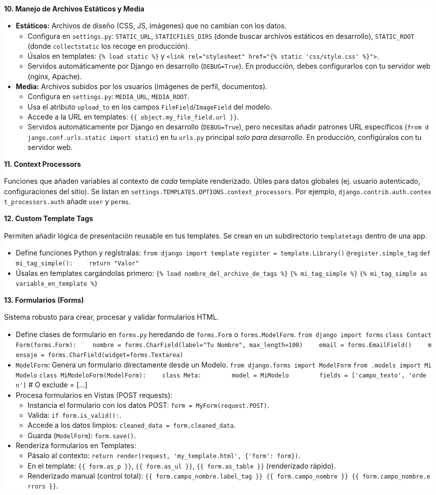 **10. Manejo de Archivos Estáticos y Media**

* **Estáticos:** Archivos de diseño (CSS, JS, imágenes) que no cambian con los datos.
    * Configura en `settings.py`: `STATIC_URL`, `STATICFILES_DIRS` (donde buscar archivos estáticos en desarrollo), `STATIC_ROOT` (donde `collectstatic` los recoge en producción).
    * Úsalos en templates: `{% load static %}` y `<link rel="stylesheet" href="{% static 'css/style.css' %}">`.
    * Servidos automáticamente por Django en desarrollo (`DEBUG=True`). En producción, debes configurarlos con tu servidor web (nginx, Apache).
* **Media:** Archivos subidos por los usuarios (imágenes de perfil, documentos).
    * Configura en `settings.py`: `MEDIA_URL`, `MEDIA_ROOT`.
    * Usa el atributo `upload_to` en los campos `FileField`/`ImageField` del modelo.
    * Accede a la URL en templates: `{{ object.my_file_field.url }}`.
    * Servidos automáticamente por Django en desarrollo (`DEBUG=True`), pero necesitas añadir patrones URL específicos (`from django.conf.urls.static import static`) en tu `urls.py` principal *solo para desarrollo*. En producción, configúralos con tu servidor web.

**11. Context Processors**

Funciones que añaden variables al contexto de *cada* template renderizado. Útiles para datos globales (ej. usuario autenticado, configuraciones del sitio).
Se listan en `settings.TEMPLATES.OPTIONS.context_processors`. Por ejemplo, `django.contrib.auth.context_processors.auth` añade `user` y `perms`.

**12. Custom Template Tags**

Permiten añadir lógica de presentación reusable en tus templates. Se crean en un subdirectorio `templatetags` dentro de una app.

* Define funciones Python y regístralas:
    `from django import template`
    `register = template.Library()`
    `@register.simple_tag`
    `def mi_tag_simple():`
    `    return "Valor"`
* Úsalas en templates cargándolas primero:
    `{% load nombre_del_archivo_de_tags %}`
    `{% mi_tag_simple %}`
    `{% mi_tag_simple as variable_en_template %}`

**13. Formularios (Forms)**

Sistema robusto para crear, procesar y validar formularios HTML.

* Define clases de formulario en `forms.py` heredando de `forms.Form` o `forms.ModelForm`.
    `from django import forms`
    `class ContactForm(forms.Form):`
    `    nombre = forms.CharField(label="Tu Nombre", max_length=100)`
    `    email = forms.EmailField()`
    `    mensaje = forms.CharField(widget=forms.Textarea)`
* `ModelForm`: Genera un formulario directamente desde un Modelo.
    `from django.forms import ModelForm`
    `from .models import MiModelo`
    `class MiModeloForm(ModelForm):`
    `    class Meta:`
    `        model = MiModelo`
    `        fields = ['campo_texto', 'orden']` # O exclude = [...]
* Procesa formularios en Vistas (POST requests):
    * Instancia el formulario con los datos POST: `form = MyForm(request.POST)`.
    * Valida: `if form.is_valid():`.
    * Accede a los datos limpios: `cleaned_data = form.cleaned_data`.
    * Guarda (`ModelForm`): `form.save()`.
* Renderiza formularios en Templates:
    * Pásalo al contexto: `return render(request, 'my_template.html', {'form': form})`.
    * En el template: `{{ form.as_p }}`, `{{ form.as_ul }}`, `{{ form.as_table }}` (renderizado rápido).
    * Renderizado manual (control total): `{{ form.campo_nombre.label_tag }} {{ form.campo_nombre }} {{ form.campo_nombre.errors }}`.